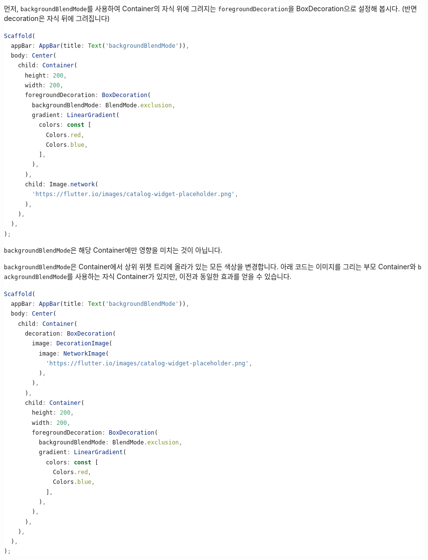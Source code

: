 먼저, `backgroundBlendMode`를 사용하여 Container의 자식 위에 그려지는 `foregroundDecoration`을 BoxDecoration으로 설정해 봅시다. (반면 decoration은 자식 뒤에 그려집니다)

<div class="content-ad"></div>

```js
Scaffold(
  appBar: AppBar(title: Text('backgroundBlendMode')),
  body: Center(
    child: Container(
      height: 200,
      width: 200,
      foregroundDecoration: BoxDecoration(
        backgroundBlendMode: BlendMode.exclusion,
        gradient: LinearGradient(
          colors: const [
            Colors.red,
            Colors.blue,
          ],
        ),
      ),
      child: Image.network(
        'https://flutter.io/images/catalog-widget-placeholder.png',
      ),
    ),
  ),
);
```

`backgroundBlendMode`은 해당 Container에만 영향을 미치는 것이 아닙니다.

`backgroundBlendMode`은 Container에서 상위 위젯 트리에 올라가 있는 모든 색상을 변경합니다.
아래 코드는 이미지를 그리는 부모 Container와 `backgroundBlendMode`를 사용하는 자식 Container가 있지만, 이전과 동일한 효과를 얻을 수 있습니다.

<div class="content-ad"></div>

```js
Scaffold(
  appBar: AppBar(title: Text('backgroundBlendMode')),
  body: Center(
    child: Container(
      decoration: BoxDecoration(
        image: DecorationImage(
          image: NetworkImage(
            'https://flutter.io/images/catalog-widget-placeholder.png',
          ),
        ),
      ),
      child: Container(
        height: 200,
        width: 200,
        foregroundDecoration: BoxDecoration(
          backgroundBlendMode: BlendMode.exclusion,
          gradient: LinearGradient(
            colors: const [
              Colors.red,
              Colors.blue,
            ],
          ),
        ),
      ),
    ),
  ),
);
```
